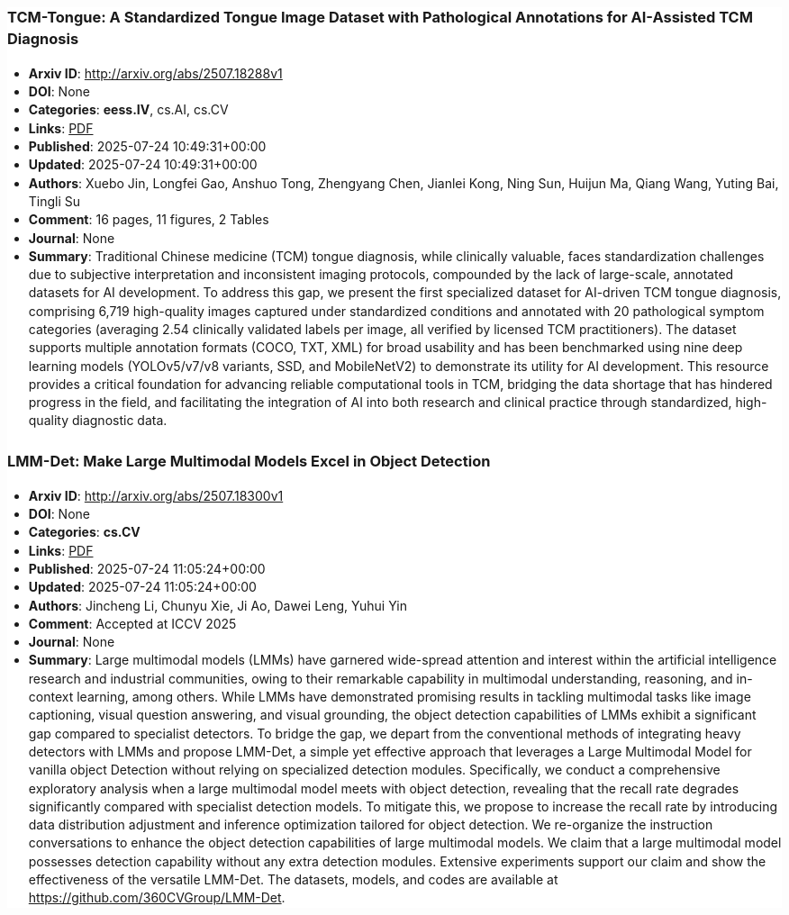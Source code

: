

### TCM-Tongue: A Standardized Tongue Image Dataset with Pathological Annotations for AI-Assisted TCM Diagnosis
- **Arxiv ID**: http://arxiv.org/abs/2507.18288v1
- **DOI**: None
- **Categories**: **eess.IV**, cs.AI, cs.CV
- **Links**: [PDF](http://arxiv.org/pdf/2507.18288v1)
- **Published**: 2025-07-24 10:49:31+00:00
- **Updated**: 2025-07-24 10:49:31+00:00
- **Authors**: Xuebo Jin, Longfei Gao, Anshuo Tong, Zhengyang Chen, Jianlei Kong, Ning Sun, Huijun Ma, Qiang Wang, Yuting Bai, Tingli Su
- **Comment**: 16 pages, 11 figures, 2 Tables
- **Journal**: None
- **Summary**: Traditional Chinese medicine (TCM) tongue diagnosis, while clinically valuable, faces standardization challenges due to subjective interpretation and inconsistent imaging protocols, compounded by the lack of large-scale, annotated datasets for AI development. To address this gap, we present the first specialized dataset for AI-driven TCM tongue diagnosis, comprising 6,719 high-quality images captured under standardized conditions and annotated with 20 pathological symptom categories (averaging 2.54 clinically validated labels per image, all verified by licensed TCM practitioners). The dataset supports multiple annotation formats (COCO, TXT, XML) for broad usability and has been benchmarked using nine deep learning models (YOLOv5/v7/v8 variants, SSD, and MobileNetV2) to demonstrate its utility for AI development. This resource provides a critical foundation for advancing reliable computational tools in TCM, bridging the data shortage that has hindered progress in the field, and facilitating the integration of AI into both research and clinical practice through standardized, high-quality diagnostic data.



### LMM-Det: Make Large Multimodal Models Excel in Object Detection
- **Arxiv ID**: http://arxiv.org/abs/2507.18300v1
- **DOI**: None
- **Categories**: **cs.CV**
- **Links**: [PDF](http://arxiv.org/pdf/2507.18300v1)
- **Published**: 2025-07-24 11:05:24+00:00
- **Updated**: 2025-07-24 11:05:24+00:00
- **Authors**: Jincheng Li, Chunyu Xie, Ji Ao, Dawei Leng, Yuhui Yin
- **Comment**: Accepted at ICCV 2025
- **Journal**: None
- **Summary**: Large multimodal models (LMMs) have garnered wide-spread attention and interest within the artificial intelligence research and industrial communities, owing to their remarkable capability in multimodal understanding, reasoning, and in-context learning, among others. While LMMs have demonstrated promising results in tackling multimodal tasks like image captioning, visual question answering, and visual grounding, the object detection capabilities of LMMs exhibit a significant gap compared to specialist detectors. To bridge the gap, we depart from the conventional methods of integrating heavy detectors with LMMs and propose LMM-Det, a simple yet effective approach that leverages a Large Multimodal Model for vanilla object Detection without relying on specialized detection modules. Specifically, we conduct a comprehensive exploratory analysis when a large multimodal model meets with object detection, revealing that the recall rate degrades significantly compared with specialist detection models. To mitigate this, we propose to increase the recall rate by introducing data distribution adjustment and inference optimization tailored for object detection. We re-organize the instruction conversations to enhance the object detection capabilities of large multimodal models. We claim that a large multimodal model possesses detection capability without any extra detection modules. Extensive experiments support our claim and show the effectiveness of the versatile LMM-Det. The datasets, models, and codes are available at https://github.com/360CVGroup/LMM-Det.
